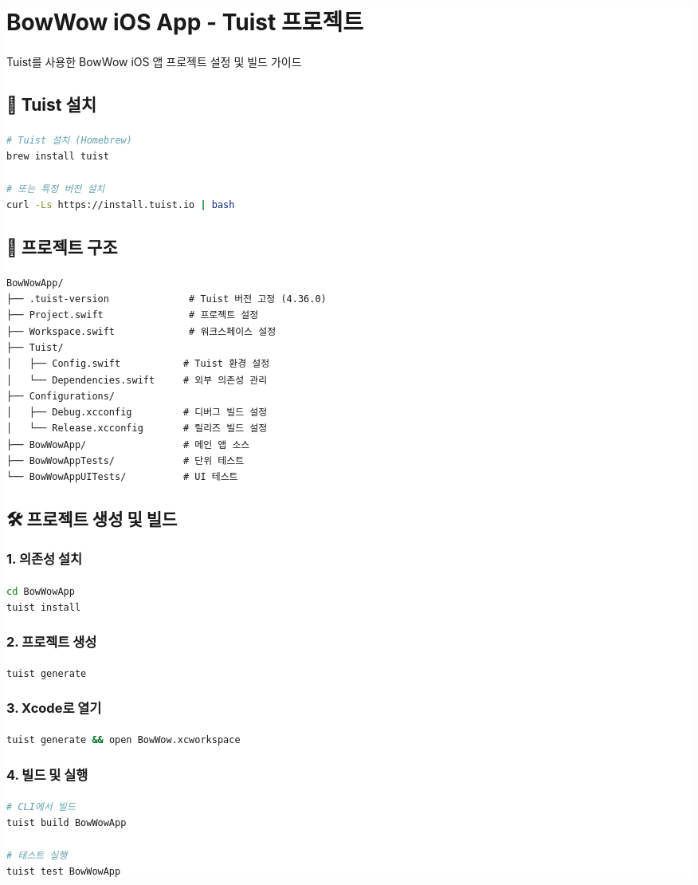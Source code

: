 # BowWow iOS App - Tuist 프로젝트

Tuist를 사용한 BowWow iOS 앱 프로젝트 설정 및 빌드 가이드

## 🚀 Tuist 설치

```bash
# Tuist 설치 (Homebrew)
brew install tuist

# 또는 특정 버전 설치
curl -Ls https://install.tuist.io | bash
```

## 📁 프로젝트 구조

```
BowWowApp/
├── .tuist-version              # Tuist 버전 고정 (4.36.0)
├── Project.swift               # 프로젝트 설정
├── Workspace.swift             # 워크스페이스 설정
├── Tuist/
│   ├── Config.swift           # Tuist 환경 설정
│   └── Dependencies.swift     # 외부 의존성 관리
├── Configurations/
│   ├── Debug.xcconfig         # 디버그 빌드 설정
│   └── Release.xcconfig       # 릴리즈 빌드 설정
├── BowWowApp/                 # 메인 앱 소스
├── BowWowAppTests/            # 단위 테스트
└── BowWowAppUITests/          # UI 테스트
```

## 🛠️ 프로젝트 생성 및 빌드

### 1. 의존성 설치
```bash
cd BowWowApp
tuist install
```

### 2. 프로젝트 생성
```bash
tuist generate
```

### 3. Xcode로 열기
```bash
tuist generate && open BowWow.xcworkspace
```

### 4. 빌드 및 실행
```bash
# CLI에서 빌드
tuist build BowWowApp

# 테스트 실행
tuist test BowWowApp
```
